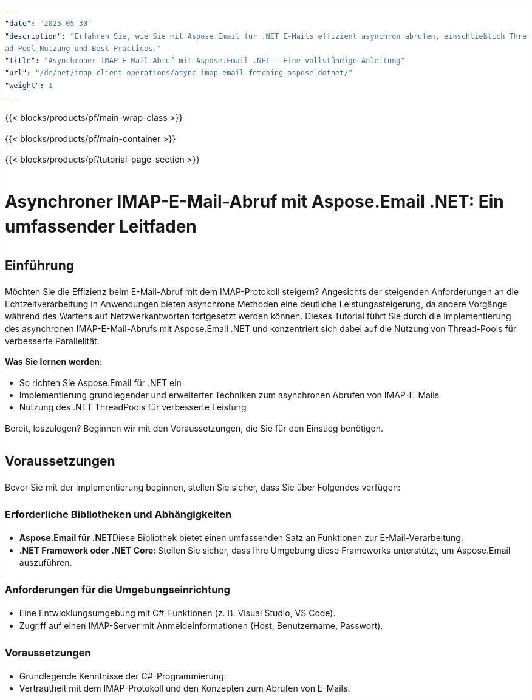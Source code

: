 ```yaml
---
"date": "2025-05-30"
"description": "Erfahren Sie, wie Sie mit Aspose.Email für .NET E-Mails effizient asynchron abrufen, einschließlich Thread-Pool-Nutzung und Best Practices."
"title": "Asynchroner IMAP-E-Mail-Abruf mit Aspose.Email .NET – Eine vollständige Anleitung"
"url": "/de/net/imap-client-operations/async-imap-email-fetching-aspose-dotnet/"
"weight": 1
---
```


{{< blocks/products/pf/main-wrap-class >}}

{{< blocks/products/pf/main-container >}}

{{< blocks/products/pf/tutorial-page-section >}}
# Asynchroner IMAP-E-Mail-Abruf mit Aspose.Email .NET: Ein umfassender Leitfaden

## Einführung

Möchten Sie die Effizienz beim E-Mail-Abruf mit dem IMAP-Protokoll steigern? Angesichts der steigenden Anforderungen an die Echtzeitverarbeitung in Anwendungen bieten asynchrone Methoden eine deutliche Leistungssteigerung, da andere Vorgänge während des Wartens auf Netzwerkantworten fortgesetzt werden können. Dieses Tutorial führt Sie durch die Implementierung des asynchronen IMAP-E-Mail-Abrufs mit Aspose.Email .NET und konzentriert sich dabei auf die Nutzung von Thread-Pools für verbesserte Parallelität.

**Was Sie lernen werden:**
- So richten Sie Aspose.Email für .NET ein
- Implementierung grundlegender und erweiterter Techniken zum asynchronen Abrufen von IMAP-E-Mails
- Nutzung des .NET ThreadPools für verbesserte Leistung

Bereit, loszulegen? Beginnen wir mit den Voraussetzungen, die Sie für den Einstieg benötigen.

## Voraussetzungen

Bevor Sie mit der Implementierung beginnen, stellen Sie sicher, dass Sie über Folgendes verfügen:

### Erforderliche Bibliotheken und Abhängigkeiten
- **Aspose.Email für .NET**Diese Bibliothek bietet einen umfassenden Satz an Funktionen zur E-Mail-Verarbeitung.
- **.NET Framework oder .NET Core**: Stellen Sie sicher, dass Ihre Umgebung diese Frameworks unterstützt, um Aspose.Email auszuführen.

### Anforderungen für die Umgebungseinrichtung
- Eine Entwicklungsumgebung mit C#-Funktionen (z. B. Visual Studio, VS Code).
- Zugriff auf einen IMAP-Server mit Anmeldeinformationen (Host, Benutzername, Passwort).

### Voraussetzungen
- Grundlegende Kenntnisse der C#-Programmierung.
- Vertrautheit mit dem IMAP-Protokoll und den Konzepten zum Abrufen von E-Mails.
